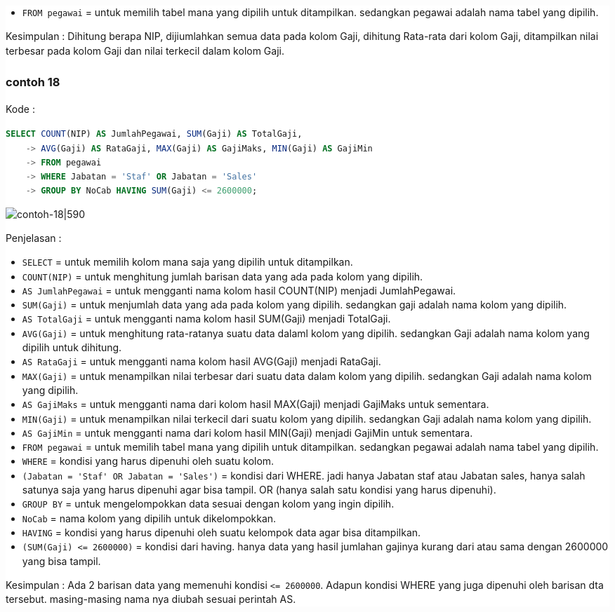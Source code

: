 - `FROM pegawai` = untuk memilih tabel mana yang dipilih untuk ditampilkan. sedangkan pegawai adalah nama tabel yang dipilih.

Kesimpulan : 
Dihitung berapa NIP, dijiumlahkan semua data pada kolom Gaji, dihitung Rata-rata dari kolom Gaji, ditampilkan nilai terbesar pada kolom Gaji dan nilai terkecil dalam kolom Gaji.

### contoh 18 
Kode : 
```SQL
SELECT COUNT(NIP) AS JumlahPegawai, SUM(Gaji) AS TotalGaji,
    -> AVG(Gaji) AS RataGaji, MAX(Gaji) AS GajiMaks, MIN(Gaji) AS GajiMin
    -> FROM pegawai
    -> WHERE Jabatan = 'Staf' OR Jabatan = 'Sales'
    -> GROUP BY NoCab HAVING SUM(Gaji) <= 2600000;
```

![contoh-18|590](assets/contoh18.png)

Penjelasan : 
- `SELECT` = untuk memilih kolom mana saja yang dipilih untuk ditampilkan.
- `COUNT(NIP)` = untuk menghitung jumlah barisan data yang ada pada kolom yang dipilih.
- `AS JumlahPegawai` = untuk mengganti nama kolom hasil COUNT(NIP) menjadi JumlahPegawai.
- `SUM(Gaji)` = untuk menjumlah data yang ada pada kolom yang dipilih. sedangkan gaji adalah nama kolom yang dipilih.
- `AS TotalGaji` = untuk mengganti nama kolom hasil SUM(Gaji) menjadi TotalGaji.
- `AVG(Gaji)` = untuk menghitung rata-ratanya suatu data dalaml kolom yang dipilih. sedangkan Gaji adalah nama kolom yang dipilih untuk dihitung.
- `AS RataGaji` = untuk mengganti nama kolom hasil AVG(Gaji) menjadi RataGaji.
- `MAX(Gaji)` = untuk menampilkan nilai terbesar dari suatu data dalam kolom yang dipilih. sedangkan Gaji adalah nama kolom yang dipilih.
- `AS GajiMaks` = untuk mengganti nama dari kolom hasil MAX(Gaji) menjadi GajiMaks untuk sementara.
- `MIN(Gaji)` = untuk menampilkan nilai terkecil dari suatu kolom yang dipilih. sedangkan Gaji adalah nama kolom yang dipilih.
- `AS GajiMin` = untuk mengganti nama dari kolom hasil MIN(Gaji) menjadi GajiMin untuk sementara.
- `FROM pegawai` = untuk memilih tabel mana yang dipilih untuk ditampilkan. sedangkan pegawai adalah nama tabel yang dipilih.
- `WHERE` = kondisi yang harus dipenuhi oleh suatu kolom.
- `(Jabatan = 'Staf' OR Jabatan = 'Sales')` = kondisi  dari WHERE. jadi hanya Jabatan staf atau Jabatan sales, hanya salah satunya saja yang harus dipenuhi agar bisa tampil. OR (hanya salah satu kondisi yang harus dipenuhi).
- `GROUP BY` = untuk mengelompokkan data sesuai dengan kolom yang ingin dipilih.
- `NoCab` = nama kolom yang dipilih untuk dikelompokkan.
- `HAVING` = kondisi yang harus dipenuhi oleh suatu kelompok data agar bisa ditampilkan.
- `(SUM(Gaji) <= 2600000)` = kondisi dari having. hanya data yang hasil jumlahan gajinya kurang dari atau sama dengan 2600000 yang bisa tampil.

Kesimpulan : 
Ada 2 barisan data yang memenuhi kondisi `<= 2600000`. Adapun kondisi WHERE yang juga dipenuhi oleh barisan dta tersebut. masing-masing nama nya diubah sesuai perintah AS.
